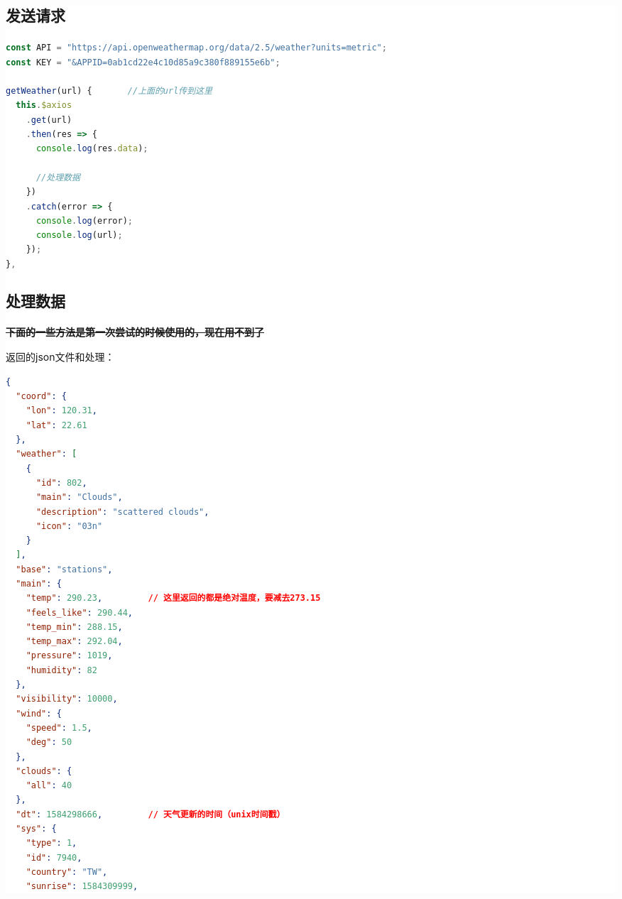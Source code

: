 
## 发送请求

```javascript
const API = "https://api.openweathermap.org/data/2.5/weather?units=metric";
const KEY = "&APPID=0ab1cd22e4c10d85a9c380f889155e6b";

getWeather(url) {		//上面的url传到这里
  this.$axios
    .get(url)
    .then(res => {
      console.log(res.data);
      
      //处理数据
    })
    .catch(error => {
      console.log(error);
      console.log(url);
    });
},
```

## 处理数据

**~~下面的一些方法是第一次尝试的时候使用的，现在用不到了~~**

返回的json文件和处理：

```json
{
  "coord": {
    "lon": 120.31,
    "lat": 22.61
  },
  "weather": [
    {
      "id": 802,
      "main": "Clouds",
      "description": "scattered clouds",
      "icon": "03n"
    }
  ],
  "base": "stations",
  "main": {
    "temp": 290.23,			// 这里返回的都是绝对温度，要减去273.15
    "feels_like": 290.44,
    "temp_min": 288.15,
    "temp_max": 292.04,
    "pressure": 1019,
    "humidity": 82
  },
  "visibility": 10000,
  "wind": {
    "speed": 1.5,
    "deg": 50
  },
  "clouds": {
    "all": 40
  },
  "dt": 1584298666,			// 天气更新的时间（unix时间戳）
  "sys": {
    "type": 1,
    "id": 7940,
    "country": "TW",
    "sunrise": 1584309999,
```